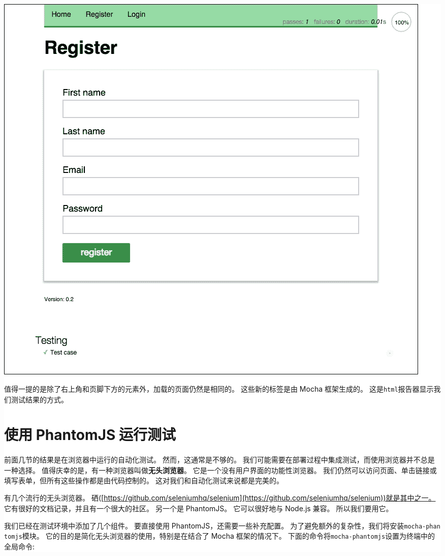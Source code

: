 ![Preparing our project to run tests](img/image00191.jpeg)

值得一提的是除了右上角和页脚下方的元素外，加载的页面仍然是相同的。 这些新的标签是由 Mocha 框架生成的。 这是`html`报告器显示我们测试结果的方式。

# 使用 PhantomJS 运行测试

前面几节的结果是在浏览器中运行的自动化测试。 然而，这通常是不够的。 我们可能需要在部署过程中集成测试，而使用浏览器并不总是一种选择。 值得庆幸的是，有一种浏览器叫做**无头浏览器**。 它是一个没有用户界面的功能性浏览器。 我们仍然可以访问页面、单击链接或填写表单，但所有这些操作都是由代码控制的。 这对我们和自动化测试来说都是完美的。

有几个流行的无头浏览器。 硒([https://github.com/seleniumhq/selenium](https://github.com/seleniumhq/selenium))就是其中之一。 它有很好的文档记录，并且有一个很大的社区。 另一个是 PhantomJS。 它可以很好地与 Node.js 兼容。 所以我们要用它。

我们已经在测试环境中添加了几个组件。 要直接使用 PhantomJS，还需要一些补充配置。 为了避免额外的复杂性，我们将安装`mocha-phantomjs`模块。 它的目的是简化无头浏览器的使用，特别是在结合了 Mocha 框架的情况下。 下面的命令将`mocha-phantomjs`设置为终端中的全局命令:
